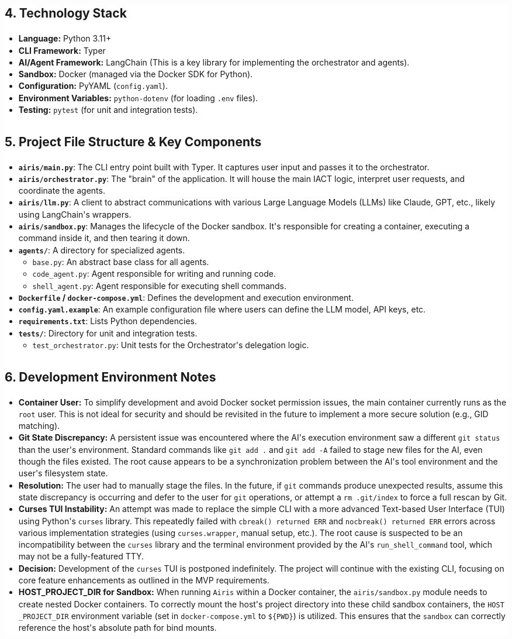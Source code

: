 ## 4. Technology Stack

- **Language:** Python 3.11+
- **CLI Framework:** Typer
- **AI/Agent Framework:** LangChain (This is a key library for implementing the orchestrator and agents).
- **Sandbox:** Docker (managed via the Docker SDK for Python).
- **Configuration:** PyYAML (`config.yaml`).
- **Environment Variables:** `python-dotenv` (for loading `.env` files).
- **Testing:** `pytest` (for unit and integration tests).

## 5. Project File Structure & Key Components

- **`airis/main.py`**: The CLI entry point built with Typer. It captures user input and passes it to the orchestrator.
- **`airis/orchestrator.py`**: The "brain" of the application. It will house the main IACT logic, interpret user requests, and coordinate the agents.
- **`airis/llm.py`**: A client to abstract communications with various Large Language Models (LLMs) like Claude, GPT, etc., likely using LangChain's wrappers.
- **`airis/sandbox.py`**: Manages the lifecycle of the Docker sandbox. It's responsible for creating a container, executing a command inside it, and then tearing it down.
- **`agents/`**: A directory for specialized agents.
    - `base.py`: An abstract base class for all agents.
    - `code_agent.py`: Agent responsible for writing and running code.
    - `shell_agent.py`: Agent responsible for executing shell commands.
- **`Dockerfile` / `docker-compose.yml`**: Defines the development and execution environment.
- **`config.yaml.example`**: An example configuration file where users can define the LLM model, API keys, etc.
- **`requirements.txt`**: Lists Python dependencies.
- **`tests/`**: Directory for unit and integration tests.
    - `test_orchestrator.py`: Unit tests for the Orchestrator's delegation logic.

## 6. Development Environment Notes

- **Container User:** To simplify development and avoid Docker socket permission issues, the main container currently runs as the `root` user. This is not ideal for security and should be revisited in the future to implement a more secure solution (e.g., GID matching).
- **Git State Discrepancy:** A persistent issue was encountered where the AI's execution environment saw a different `git status` than the user's environment. Standard commands like `git add .` and `git add -A` failed to stage new files for the AI, even though the files existed. The root cause appears to be a synchronization problem between the AI's tool environment and the user's filesystem state.
- **Resolution:** The user had to manually stage the files. In the future, if `git` commands produce unexpected results, assume this state discrepancy is occurring and defer to the user for `git` operations, or attempt a `rm .git/index` to force a full rescan by Git.
- **Curses TUI Instability:** An attempt was made to replace the simple CLI with a more advanced Text-based User Interface (TUI) using Python's `curses` library. This repeatedly failed with `cbreak() returned ERR` and `nocbreak() returned ERR` errors across various implementation strategies (using `curses.wrapper`, manual setup, etc.). The root cause is suspected to be an incompatibility between the `curses` library and the terminal environment provided by the AI's `run_shell_command` tool, which may not be a fully-featured TTY.
- **Decision:** Development of the `curses` TUI is postponed indefinitely. The project will continue with the existing CLI, focusing on core feature enhancements as outlined in the MVP requirements.
- **HOST_PROJECT_DIR for Sandbox:** When running `Airis` within a Docker container, the `airis/sandbox.py` module needs to create nested Docker containers. To correctly mount the host's project directory into these child sandbox containers, the `HOST_PROJECT_DIR` environment variable (set in `docker-compose.yml` to `${PWD}`) is utilized. This ensures that the `sandbox` can correctly reference the host's absolute path for bind mounts.